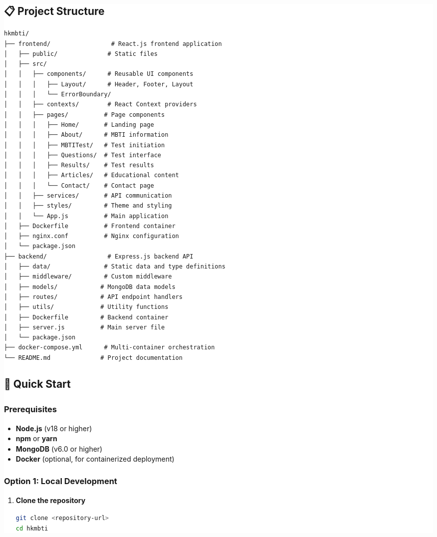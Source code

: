 ## 📋 Project Structure

```
hkmbti/
├── frontend/                 # React.js frontend application
│   ├── public/              # Static files
│   ├── src/
│   │   ├── components/      # Reusable UI components
│   │   │   ├── Layout/      # Header, Footer, Layout
│   │   │   └── ErrorBoundary/
│   │   ├── contexts/        # React Context providers
│   │   ├── pages/          # Page components
│   │   │   ├── Home/       # Landing page
│   │   │   ├── About/      # MBTI information
│   │   │   ├── MBTITest/   # Test initiation
│   │   │   ├── Questions/  # Test interface
│   │   │   ├── Results/    # Test results
│   │   │   ├── Articles/   # Educational content
│   │   │   └── Contact/    # Contact page
│   │   ├── services/       # API communication
│   │   ├── styles/         # Theme and styling
│   │   └── App.js          # Main application
│   ├── Dockerfile          # Frontend container
│   ├── nginx.conf          # Nginx configuration
│   └── package.json
├── backend/                 # Express.js backend API
│   ├── data/               # Static data and type definitions
│   ├── middleware/         # Custom middleware
│   ├── models/            # MongoDB data models
│   ├── routes/            # API endpoint handlers
│   ├── utils/             # Utility functions
│   ├── Dockerfile         # Backend container
│   ├── server.js          # Main server file
│   └── package.json
├── docker-compose.yml      # Multi-container orchestration
└── README.md              # Project documentation
```

## 🚀 Quick Start

### Prerequisites

- **Node.js** (v18 or higher)
- **npm** or **yarn**
- **MongoDB** (v6.0 or higher)
- **Docker** (optional, for containerized deployment)

### Option 1: Local Development

1. **Clone the repository**
   ```bash
   git clone <repository-url>
   cd hkmbti
   ```
